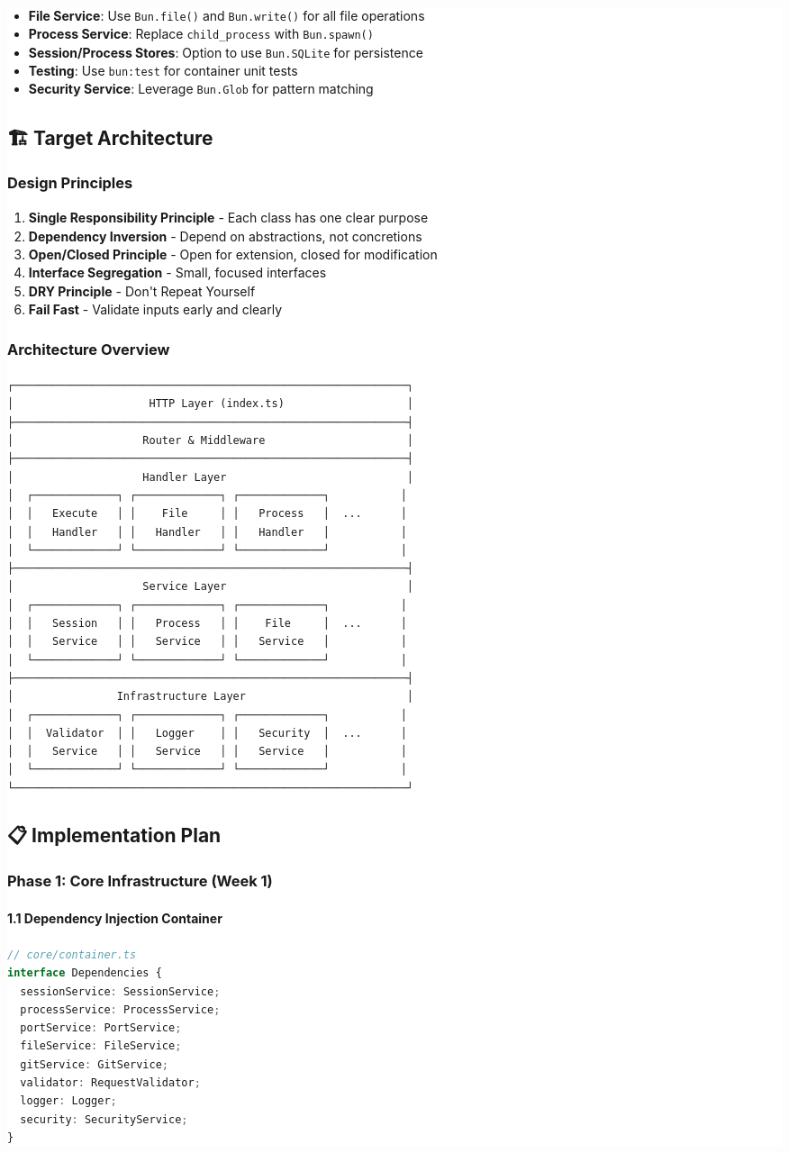 - **File Service**: Use `Bun.file()` and `Bun.write()` for all file operations
- **Process Service**: Replace `child_process` with `Bun.spawn()`
- **Session/Process Stores**: Option to use `Bun.SQLite` for persistence
- **Testing**: Use `bun:test` for container unit tests
- **Security Service**: Leverage `Bun.Glob` for pattern matching


## 🏗️ **Target Architecture**

### **Design Principles**
1. **Single Responsibility Principle** - Each class has one clear purpose
2. **Dependency Inversion** - Depend on abstractions, not concretions
3. **Open/Closed Principle** - Open for extension, closed for modification
4. **Interface Segregation** - Small, focused interfaces
5. **DRY Principle** - Don't Repeat Yourself
6. **Fail Fast** - Validate inputs early and clearly

### **Architecture Overview**

```
┌─────────────────────────────────────────────────────────────┐
│                     HTTP Layer (index.ts)                   │
├─────────────────────────────────────────────────────────────┤
│                    Router & Middleware                      │
├─────────────────────────────────────────────────────────────┤
│                    Handler Layer                            │
│  ┌─────────────┐ ┌─────────────┐ ┌─────────────┐           │
│  │   Execute   │ │    File     │ │   Process   │  ...      │
│  │   Handler   │ │   Handler   │ │   Handler   │           │
│  └─────────────┘ └─────────────┘ └─────────────┘           │
├─────────────────────────────────────────────────────────────┤
│                    Service Layer                            │
│  ┌─────────────┐ ┌─────────────┐ ┌─────────────┐           │
│  │   Session   │ │   Process   │ │    File     │  ...      │
│  │   Service   │ │   Service   │ │   Service   │           │
│  └─────────────┘ └─────────────┘ └─────────────┘           │
├─────────────────────────────────────────────────────────────┤
│                Infrastructure Layer                         │
│  ┌─────────────┐ ┌─────────────┐ ┌─────────────┐           │
│  │  Validator  │ │   Logger    │ │   Security  │  ...      │
│  │   Service   │ │   Service   │ │   Service   │           │
│  └─────────────┘ └─────────────┘ └─────────────┘           │
└─────────────────────────────────────────────────────────────┘
```

## 📋 **Implementation Plan**

### **Phase 1: Core Infrastructure (Week 1)**

#### **1.1 Dependency Injection Container**
```typescript
// core/container.ts
interface Dependencies {
  sessionService: SessionService;
  processService: ProcessService;
  portService: PortService;
  fileService: FileService;
  gitService: GitService;
  validator: RequestValidator;
  logger: Logger;
  security: SecurityService;
}

```